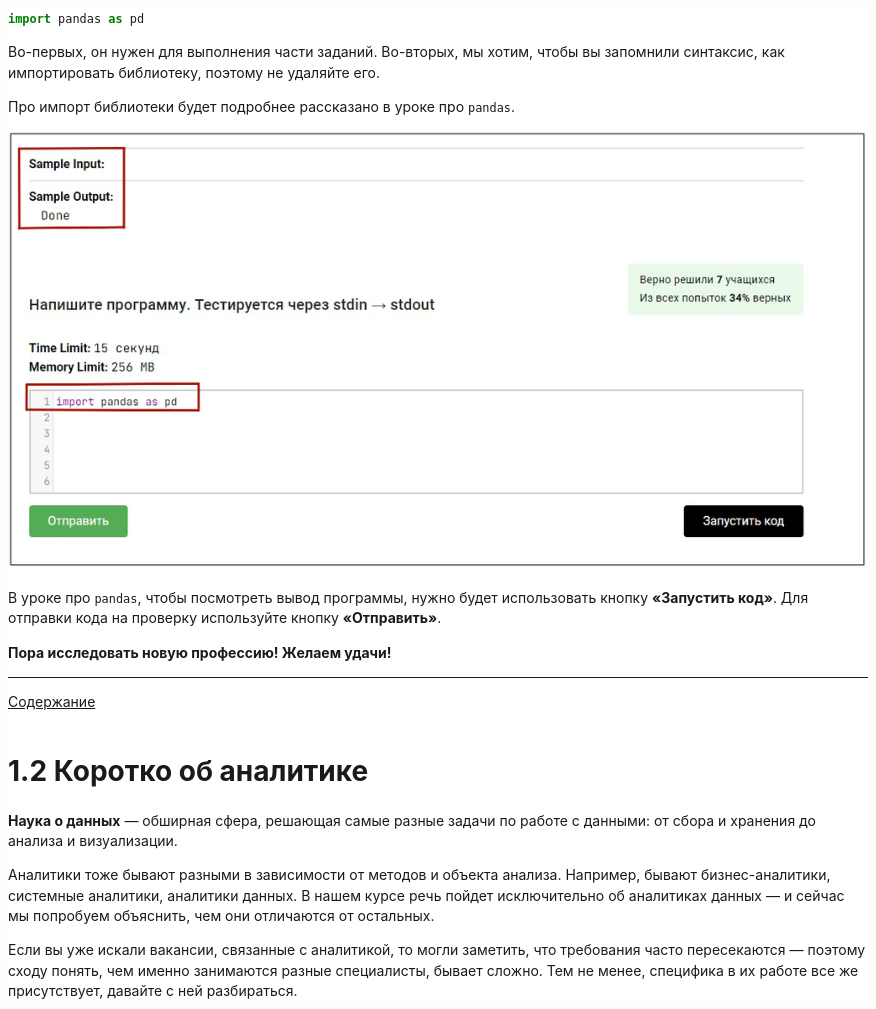 ```python
import pandas as pd
```

Во-первых, он нужен для выполнения части заданий. Во-вторых, мы хотим, чтобы вы запомнили синтаксис, как импортировать библиотеку, поэтому не удаляйте его.

Про импорт библиотеки будет подробнее рассказано в уроке про `pandas`.

![01](/Data_Marathon/img/01_11.png)

В уроке про `pandas`, чтобы посмотреть вывод программы, нужно будет использовать кнопку **«Запустить код»**. Для отправки кода на проверку используйте кнопку **«Отправить»**.

**Пора исследовать новую профессию! Желаем удачи!**

<hr>

[Содержание](#содержание)

# 1.2 Коротко об аналитике

**Наука о данных** — обширная сфера, решающая самые разные задачи по работе с данными: от сбора и хранения до анализа и визуализации.

Аналитики тоже бывают разными в зависимости от методов и объекта анализа. Например, бывают бизнес-аналитики, системные аналитики, аналитики данных. В нашем курсе речь пойдет исключительно об аналитиках данных — и сейчас мы попробуем объяснить, чем они отличаются от остальных.

Если вы уже искали вакансии, связанные с аналитикой, то могли заметить, что требования часто пересекаются — поэтому сходу понять, чем именно занимаются разные специалисты, бывает сложно. Тем не менее, специфика в их работе все же присутствует, давайте с ней разбираться.
